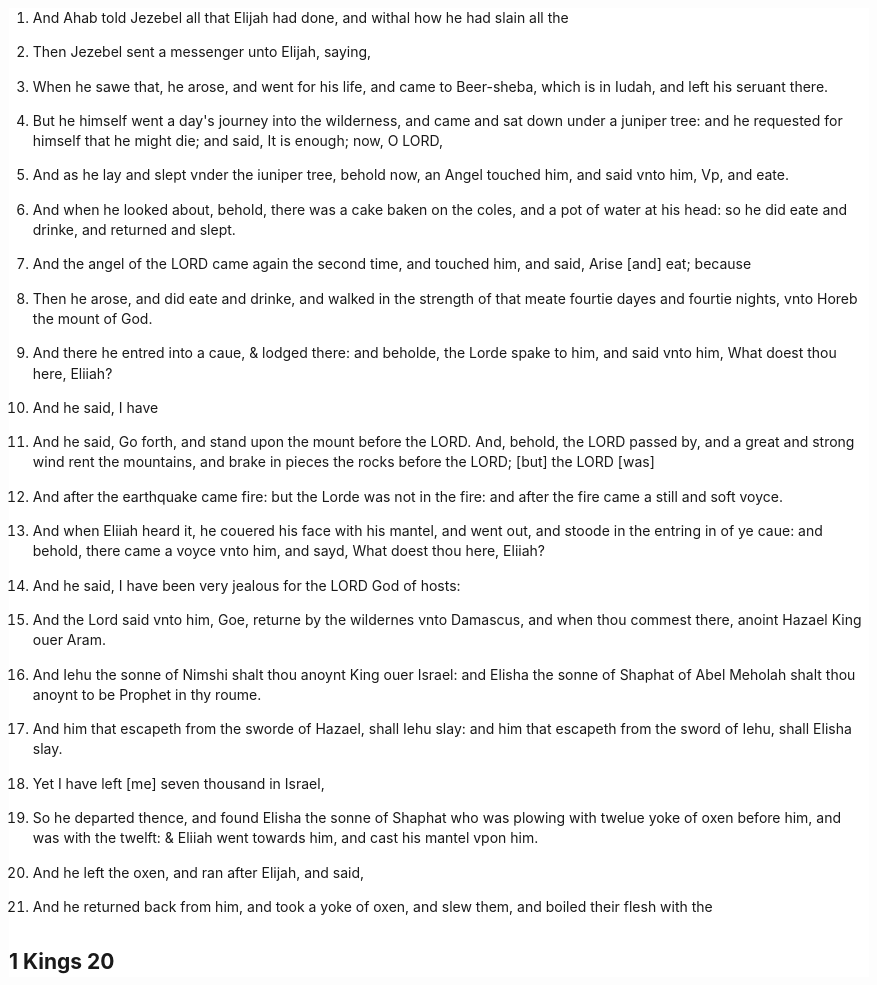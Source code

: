 1. And Ahab told Jezebel all that Elijah had done, and withal how he had slain all the 

2. Then Jezebel sent a messenger unto Elijah, saying, 

3. When he sawe that, he arose, and went for his life, and came to Beer-sheba, which is in Iudah, and left his seruant there.

4. But he himself went a day's journey into the wilderness, and came and sat down under a juniper tree: and he requested for himself that he might die; and said, It is enough; now, O LORD, 

5. And as he lay and slept vnder the iuniper tree, behold now, an Angel touched him, and said vnto him, Vp, and eate.

6. And when he looked about, behold, there was a cake baken on the coles, and a pot of water at his head: so he did eate and drinke, and returned and slept.

7. And the angel of the LORD came again the second time, and touched him, and said, Arise [and] eat; because 

8. Then he arose, and did eate and drinke, and walked in the strength of that meate fourtie dayes and fourtie nights, vnto Horeb the mount of God.

9. And there he entred into a caue, & lodged there: and beholde, the Lorde spake to him, and said vnto him, What doest thou here, Eliiah?

10. And he said, I have 

11. And he said, Go forth, and stand upon the mount before the LORD. And, behold, the LORD passed by, and a great and strong wind rent the mountains, and brake in pieces the rocks before the LORD; [but] the LORD [was] 

12. And after the earthquake came fire: but the Lorde was not in the fire: and after the fire came a still and soft voyce.

13. And when Eliiah heard it, he couered his face with his mantel, and went out, and stoode in the entring in of ye caue: and behold, there came a voyce vnto him, and sayd, What doest thou here, Eliiah?

14. And he said, I have been very jealous for the LORD God of hosts: 

15. And the Lord said vnto him, Goe, returne by the wildernes vnto Damascus, and when thou commest there, anoint Hazael King ouer Aram.

16. And Iehu the sonne of Nimshi shalt thou anoynt King ouer Israel: and Elisha the sonne of Shaphat of Abel Meholah shalt thou anoynt to be Prophet in thy roume.

17. And him that escapeth from the sworde of Hazael, shall Iehu slay: and him that escapeth from the sword of Iehu, shall Elisha slay.

18. Yet I have left [me] seven thousand in Israel, 

19. So he departed thence, and found Elisha the sonne of Shaphat who was plowing with twelue yoke of oxen before him, and was with the twelft: & Eliiah went towards him, and cast his mantel vpon him.

20. And he left the oxen, and ran after Elijah, and said, 

21. And he returned back from him, and took a yoke of oxen, and slew them, and boiled their flesh with the 

## 1 Kings 20
